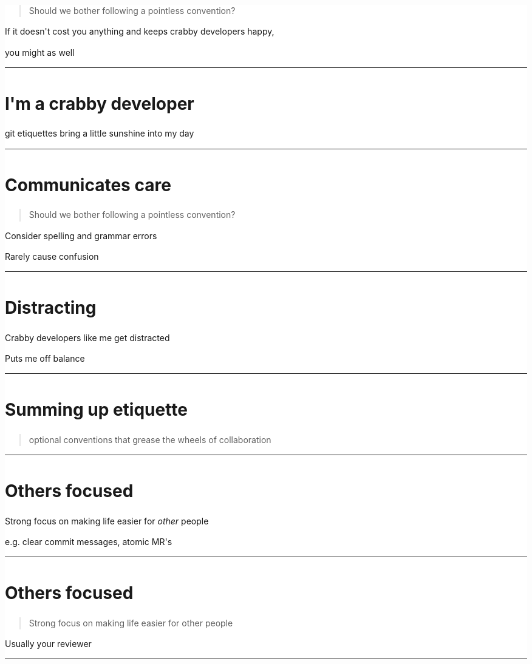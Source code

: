> Should we bother following a pointless convention?

If it doesn't cost you anything and keeps crabby developers happy,

you might as well

---

# I'm a crabby developer

git etiquettes bring a little sunshine into my day 

---

# Communicates care

> Should we bother following a pointless convention?

Consider spelling and grammar errors

Rarely cause confusion

---

# Distracting

Crabby developers like me get distracted

Puts me off balance

---

# Summing up etiquette

> optional conventions that grease the wheels of collaboration

---

# Others focused

Strong focus on making life easier for _other_ people

e.g. clear commit messages, atomic MR's

---

# Others focused

> Strong focus on making life easier for other people

Usually your reviewer

---